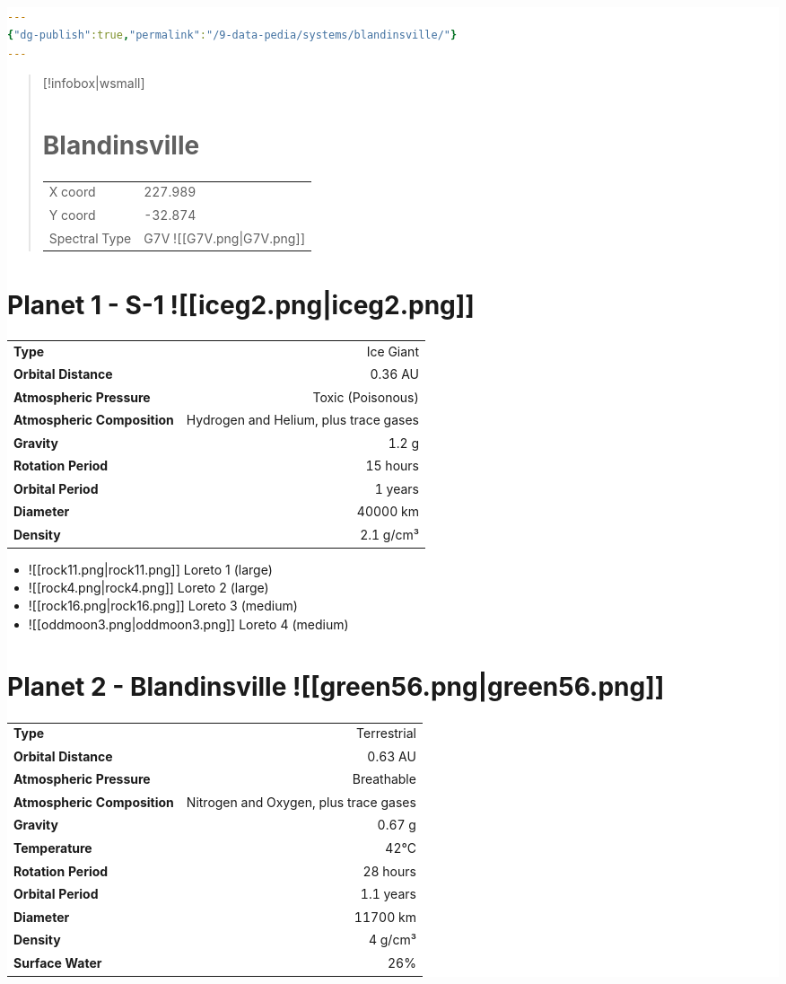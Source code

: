 ```yaml
---
{"dg-publish":true,"permalink":"/9-data-pedia/systems/blandinsville/"}
---
```


> [!infobox|wsmall]
> # Blandinsville
> | | |
> | - | - |
> | X coord | 227.989 |
> | Y coord| -32.874 |
> | Spectral Type | G7V ![[G7V.png\|G7V.png]] |

# Planet 1 - S-1 ![[iceg2.png\|iceg2.png]]
|                             |                           |
| --------------------------- | -------------------------:|
| **Type**                    |             Ice Giant |
| **Orbital Distance**        |   0.36 AU |
| **Atmospheric Pressure**    |       Toxic (Poisonous) |
| **Atmospheric Composition** |      Hydrogen and Helium, plus trace gases |
| **Gravity**                 |        1.2 g |
| **Rotation Period**         |  15 hours |
| **Orbital Period** | 1 years |
| **Diameter**                |      40000 km | 
| **Density**                 |    2.1 g/cm³ |



- ![[rock11.png\|rock11.png]] Loreto 1 (large)
- ![[rock4.png\|rock4.png]] Loreto 2 (large)
- ![[rock16.png\|rock16.png]] Loreto 3 (medium)
- ![[oddmoon3.png\|oddmoon3.png]] Loreto 4 (medium)


# Planet 2 - Blandinsville ![[green56.png\|green56.png]]
|                             |                           |
| --------------------------- | -------------------------:|
| **Type**                    |             Terrestrial |
| **Orbital Distance**        |   0.63 AU |
| **Atmospheric Pressure**    |       Breathable |
| **Atmospheric Composition** |      Nitrogen and Oxygen, plus trace gases |
| **Gravity**                 |        0.67 g |
| **Temperature**             |    42°C |
| **Rotation Period**         |  28 hours |
| **Orbital Period** | 1.1 years |
| **Diameter**                |      11700 km | 
| **Density**                 |    4 g/cm³ |
| **Surface Water**           |           26% | 